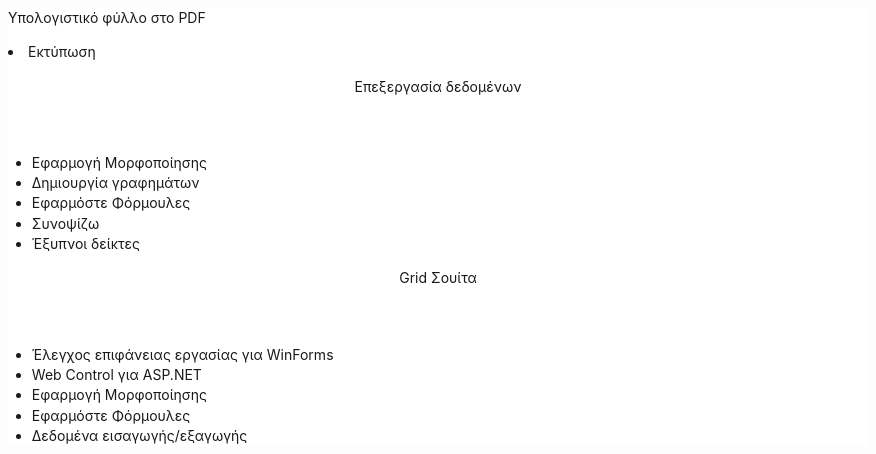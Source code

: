  Υπολογιστικό φύλλο στο PDF
    </li>
    <li>
 Εκτύπωση
    </li>
   </ul>
   <header>
    <i class="fa fa-cogs">
    </i>
 Επεξεργασία δεδομένων
   </header>
   <ul>
    <li>
 Εφαρμογή Μορφοποίησης
    </li>
    <li>
 Δημιουργία γραφημάτων
    </li>
    <li>
 Εφαρμόστε Φόρμουλες
    </li>
    <li>
Συνοψίζω
    </li>
    <li>
 Έξυπνοι δείκτες
    </li>
   </ul>
  </div>
  
  <div class="d1-col d1-right">
   <header>
    <i class="fa fa-table">
    </i>
 Grid Σουίτα
   </header>
   <ul>
    <li>
 Έλεγχος επιφάνειας εργασίας για WinForms
    </li>
    <li>
 Web Control για ASP.NET
    </li>
    <li>
 Εφαρμογή Μορφοποίησης
    </li>
    <li>
 Εφαρμόστε Φόρμουλες
    </li>
    <li>
Δεδομένα εισαγωγής/εξαγωγής
    </li>
   </ul>
  </div>
  